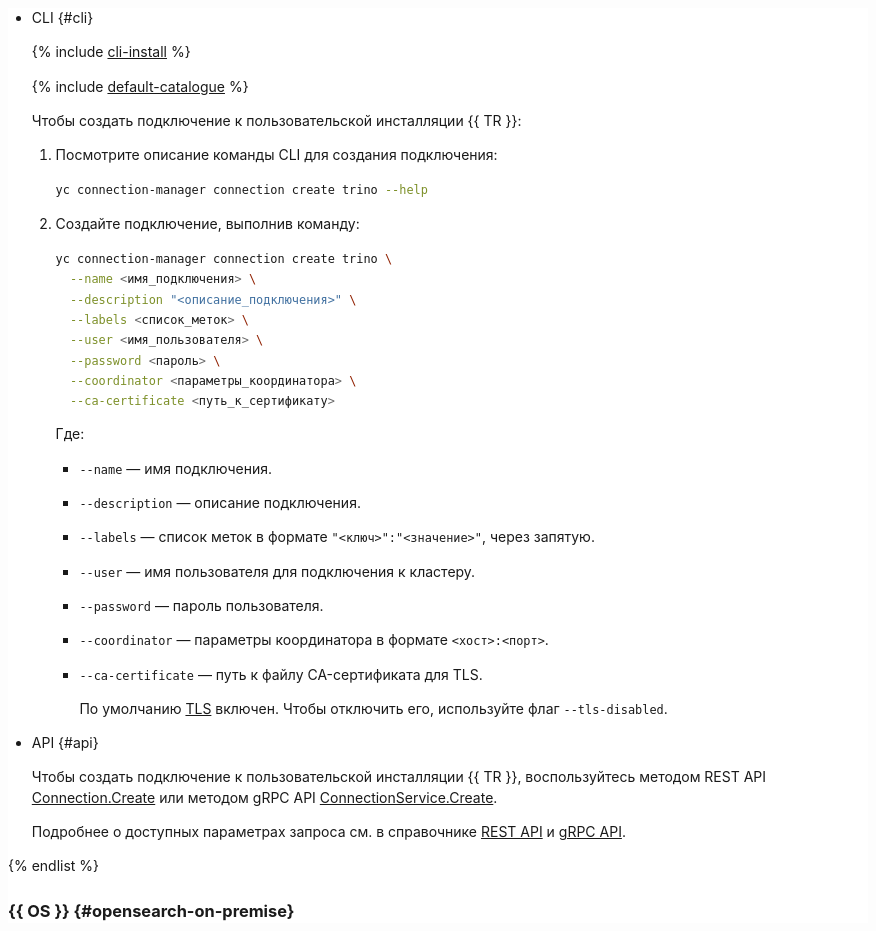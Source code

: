 - CLI {#cli}

  {% include [cli-install](../../_includes/cli-install.md) %}

  {% include [default-catalogue](../../_includes/default-catalogue.md) %}

  Чтобы создать подключение к пользовательской инсталляции {{ TR }}:

  1. Посмотрите описание команды CLI для создания подключения:

      ```bash
      yc connection-manager connection create trino --help
      ```

  1. Создайте подключение, выполнив команду:
      
      ```bash
      yc connection-manager connection create trino \
        --name <имя_подключения> \
        --description "<описание_подключения>" \
        --labels <список_меток> \
        --user <имя_пользователя> \
        --password <пароль> \
        --coordinator <параметры_координатора> \
        --ca-certificate <путь_к_сертификату>
      ```

      Где:

      * `--name` — имя подключения.
      
      * `--description` — описание подключения.
      
      * `--labels` — список меток в формате `"<ключ>":"<значение>"`, через запятую.
      
      * `--user` — имя пользователя для подключения к кластеру.
      
      * `--password` — пароль пользователя.
      
      * `--coordinator` — параметры координатора в формате `<хост>:<порт>`.
      
      * `--ca-certificate` — путь к файлу CA-сертификата для TLS.
      
        По умолчанию [TLS](../../glossary/tls.md) включен. Чтобы отключить его, используйте флаг `--tls-disabled`.

- API {#api}

  Чтобы создать подключение к пользовательской инсталляции {{ TR }}, воспользуйтесь методом REST API [Connection.Create](../api-ref/Connection/create.md) или методом gRPC API [ConnectionService.Create](../api-ref/grpc/Connection/create.md).

  Подробнее о доступных параметрах запроса см. в справочнике [REST API](../api-ref/Connection/create.md#yandex.cloud.connectionmanager.v1.TrinoCluster) и [gRPC API](../api-ref/grpc/Connection/create.md#yandex.cloud.connectionmanager.v1.TrinoCluster).

{% endlist %}

### {{ OS }} {#opensearch-on-premise}
